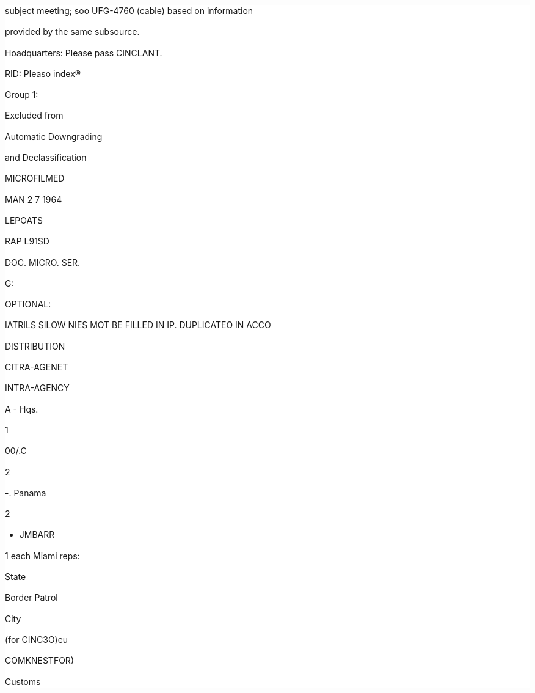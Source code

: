 subject meeting; soo UFG-4760 (cable) based on information

provided by the same subsource.

Hoadquarters: Please pass CINCLANT.

RID: Pleaso index®

Group 1:

Excluded from

Automatic Downgrading

and Declassification

MICROFILMED

MAN 2 7 1964

LEPOATS

RAP L91SD

DOC. MICRO. SER.

G:

OPTIONAL:

IATRILS SILOW NIES MOT BE FILLED IN IP. DUPLICATEO IN ACCO

DISTRIBUTION

CITRA-AGENET

INTRA-AGENCY

A - Hqs.

1

00/.C

2

-. Panama

2

- JMBARR

1 each Miami reps:

State

Border Patrol

City

(for CINC3O)eu

COMKNESTFOR)

Customs
